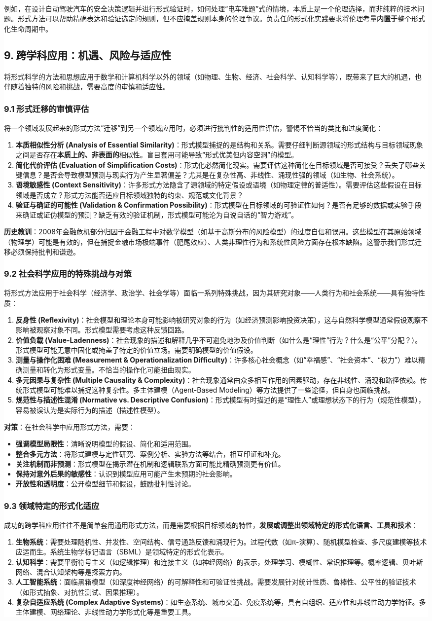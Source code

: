 例如，在设计自动驾驶汽车的安全决策逻辑并进行形式验证时，如何处理“电车难题”式的情境，本质上是一个伦理选择，而非纯粹的技术问题。形式方法可以帮助精确表达和验证选定的规则，但不应掩盖规则本身的伦理争议。负责任的形式化实践要求将伦理考量**内置于**整个形式化生命周期中。

## 9. 跨学科应用：机遇、风险与适应性

将形式科学的方法和思想应用于数学和计算机科学以外的领域（如物理、生物、经济、社会科学、认知科学等），既带来了巨大的机遇，也伴随着独特的风险和挑战，需要高度的审慎和适应性。

### 9.1 形式迁移的审慎评估

将一个领域发展起来的形式方法“迁移”到另一个领域应用时，必须进行批判性的适用性评估，警惕不恰当的类比和过度简化：

1. **本质相似性分析 (Analysis of Essential Similarity)**：形式模型捕捉的是结构和关系。需要仔细判断源领域的形式结构与目标领域现象之间是否存在**本质上的、非表面的**相似性。盲目套用可能导致“形式优美但内容空洞”的模型。
2. **简化代价评估 (Evaluation of Simplification Costs)**：形式化必然简化现实。需要评估这种简化在目标领域是否可接受？丢失了哪些关键信息？是否会导致模型预测与现实行为产生显著偏差？尤其是在复杂性高、非线性、涌现性强的领域（如生物、社会系统）。
3. **语境敏感性 (Context Sensitivity)**：许多形式方法隐含了源领域的特定假设或语境（如物理定律的普适性）。需要评估这些假设在目标领域是否成立？形式方法能否适应目标领域独特的约束、规范或文化背景？
4. **验证与确证的可能性 (Validation & Confirmation Possibility)**：形式模型在目标领域的可验证性如何？是否有足够的数据或实验手段来确证或证伪模型的预测？缺乏有效的验证机制，形式模型可能沦为自说自话的“智力游戏”。

**历史教训**：2008年金融危机部分归因于金融工程中对数学模型（如基于高斯分布的风险模型）的过度自信和误用。这些模型在其原始领域（物理学）可能是有效的，但在捕捉金融市场极端事件（肥尾效应）、人类非理性行为和系统性风险方面存在根本缺陷。这警示我们形式迁移必须保持批判和谦逊。

### 9.2 社会科学应用的特殊挑战与对策

将形式方法应用于社会科学（经济学、政治学、社会学等）面临一系列特殊挑战，因为其研究对象——人类行为和社会系统——具有独特性质：

1. **反身性 (Reflexivity)**：社会模型和理论本身可能影响被研究对象的行为（如经济预测影响投资决策），这与自然科学模型通常假设观察不影响被观察对象不同。形式模型需要考虑这种反馈回路。
2. **价值负载 (Value-Ladenness)**：社会现象的描述和解释几乎不可避免地涉及价值判断（如什么是“理性”行为？什么是“公平”分配？）。形式模型可能无意中固化或掩盖了特定的价值立场。需要明确模型的价值假设。
3. **测量与操作化困难 (Measurement & Operationalization Difficulty)**：许多核心社会概念（如“幸福感”、“社会资本”、“权力”）难以精确测量和转化为形式变量。不恰当的操作化可能扭曲现实。
4. **多元因果与复杂性 (Multiple Causality & Complexity)**：社会现象通常由众多相互作用的因素驱动，存在非线性、涌现和路径依赖。传统形式模型可能难以捕捉这种复杂性。多主体建模（Agent-Based Modeling）等方法提供了一些途径，但自身也面临挑战。
5. **规范性与描述性混淆 (Normative vs. Descriptive Confusion)**：形式模型有时描述的是“理性人”或理想状态下的行为（规范性模型），容易被误认为是实际行为的描述（描述性模型）。

**对策**：在社会科学中应用形式方法，需要：

- **强调模型局限性**：清晰说明模型的假设、简化和适用范围。
- **整合多元方法**：将形式建模与定性研究、案例分析、实验方法等结合，相互印证和补充。
- **关注机制而非预测**：形式模型在揭示潜在机制和逻辑联系方面可能比精确预测更有价值。
- **保持对意外后果的敏感性**：认识到模型应用可能产生未预期的社会影响。
- **开放性和透明度**：公开模型细节和假设，鼓励批判性讨论。

### 9.3 领域特定的形式化适应

成功的跨学科应用往往不是简单套用通用形式方法，而是需要根据目标领域的特性，**发展或调整出领域特定的形式化语言、工具和技术**：

1. **生物系统**：需要处理随机性、并发性、空间结构、信号通路反馈和涌现行为。过程代数（如π-演算）、随机模型检查、多尺度建模等技术应运而生。系统生物学标记语言（SBML）是领域特定的形式化表示。
2. **认知科学**：需要平衡符号主义（如逻辑推理）和连接主义（如神经网络）的表示，处理学习、模糊性、常识推理等。概率逻辑、贝叶斯网络、混合认知架构等是探索方向。
3. **人工智能系统**：面临黑箱模型（如深度神经网络）的可解释性和可验证性挑战。需要发展针对统计性质、鲁棒性、公平性的验证技术（如形式抽象、对抗性测试、因果推理）。
4. **复杂自适应系统 (Complex Adaptive Systems)**：如生态系统、城市交通、免疫系统等，具有自组织、适应性和非线性动力学特征。多主体建模、网络理论、非线性动力学形式化等是重要工具。
